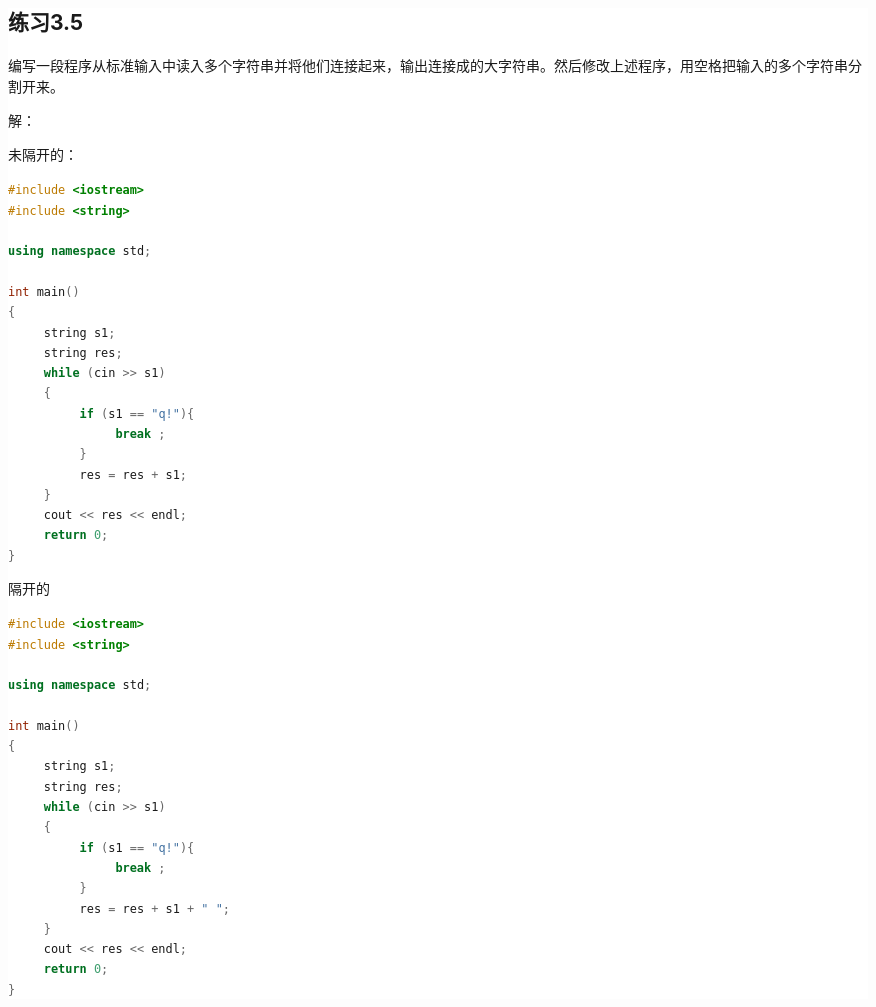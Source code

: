 ## 练习3.5

编写一段程序从标准输入中读入多个字符串并将他们连接起来，输出连接成的大字符串。然后修改上述程序，用空格把输入的多个字符串分割开来。

解：

未隔开的：

```c++
#include <iostream>
#include <string>

using namespace std;

int main()
{
     string s1;
     string res;
     while (cin >> s1)
     {
          if (s1 == "q!"){
               break ;
          }
          res = res + s1;
     }
     cout << res << endl;
     return 0;
}
```

隔开的

```c++
#include <iostream>
#include <string>

using namespace std;

int main()
{
     string s1;
     string res;
     while (cin >> s1)
     {
          if (s1 == "q!"){
               break ;
          }
          res = res + s1 + " ";
     }
     cout << res << endl;
     return 0;
}
```
